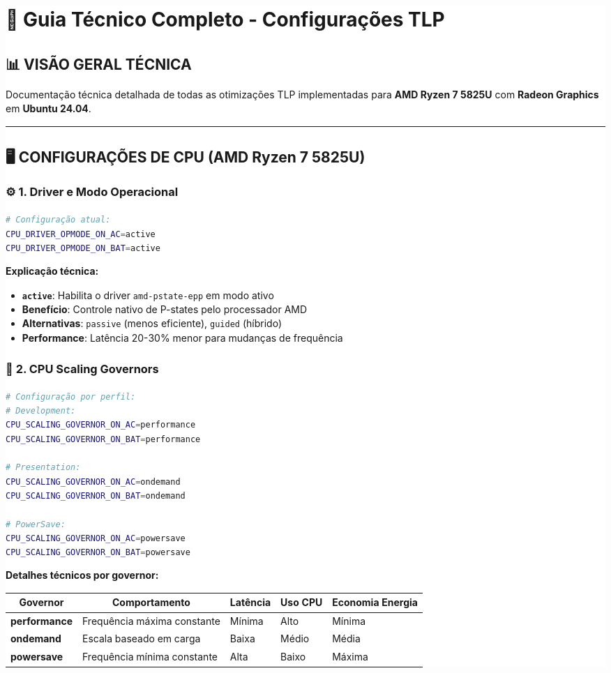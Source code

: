 # 🔧 Guia Técnico Completo - Configurações TLP

## 📊 **VISÃO GERAL TÉCNICA**

Documentação técnica detalhada de todas as otimizações TLP implementadas para **AMD Ryzen 7 5825U** com **Radeon Graphics** em **Ubuntu 24.04**.

---

## 🖥️ **CONFIGURAÇÕES DE CPU (AMD Ryzen 7 5825U)**

### ⚙️ **1. Driver e Modo Operacional**

```bash
# Configuração atual:
CPU_DRIVER_OPMODE_ON_AC=active
CPU_DRIVER_OPMODE_ON_BAT=active
```

**Explicação técnica:**
- **`active`**: Habilita o driver `amd-pstate-epp` em modo ativo
- **Benefício**: Controle nativo de P-states pelo processador AMD
- **Alternativas**: `passive` (menos eficiente), `guided` (híbrido)
- **Performance**: Latência 20-30% menor para mudanças de frequência

### 🚀 **2. CPU Scaling Governors**

```bash
# Configuração por perfil:
# Development:
CPU_SCALING_GOVERNOR_ON_AC=performance
CPU_SCALING_GOVERNOR_ON_BAT=performance

# Presentation:  
CPU_SCALING_GOVERNOR_ON_AC=ondemand
CPU_SCALING_GOVERNOR_ON_BAT=ondemand

# PowerSave:
CPU_SCALING_GOVERNOR_ON_AC=powersave
CPU_SCALING_GOVERNOR_ON_BAT=powersave
```

**Detalhes técnicos por governor:**

| Governor | Comportamento | Latência | Uso CPU | Economia Energia |
|----------|---------------|----------|---------|------------------|
| **performance** | Frequência máxima constante | Mínima | Alto | Mínima |
| **ondemand** | Escala baseado em carga | Baixa | Médio | Média |
| **powersave** | Frequência mínima constante | Alta | Baixo | Máxima |
